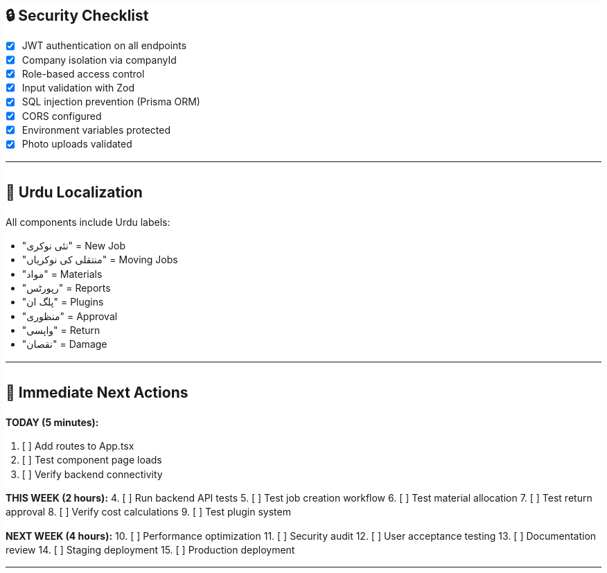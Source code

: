 
## 🔒 Security Checklist

- [x] JWT authentication on all endpoints
- [x] Company isolation via companyId
- [x] Role-based access control
- [x] Input validation with Zod
- [x] SQL injection prevention (Prisma ORM)
- [x] CORS configured
- [x] Environment variables protected
- [x] Photo uploads validated

---

## 📱 Urdu Localization

All components include Urdu labels:
- "نئی نوکری" = New Job
- "منتقلی کی نوکریاں" = Moving Jobs
- "مواد" = Materials
- "رپورٹس" = Reports
- "پلگ ان" = Plugins
- "منظوری" = Approval
- "واپسی" = Return
- "نقصان" = Damage

---

## 🎯 Immediate Next Actions

**TODAY (5 minutes):**
1. [ ] Add routes to App.tsx
2. [ ] Test component page loads
3. [ ] Verify backend connectivity

**THIS WEEK (2 hours):**
4. [ ] Run backend API tests
5. [ ] Test job creation workflow
6. [ ] Test material allocation
7. [ ] Test return approval
8. [ ] Verify cost calculations
9. [ ] Test plugin system

**NEXT WEEK (4 hours):**
10. [ ] Performance optimization
11. [ ] Security audit
12. [ ] User acceptance testing
13. [ ] Documentation review
14. [ ] Staging deployment
15. [ ] Production deployment

---

